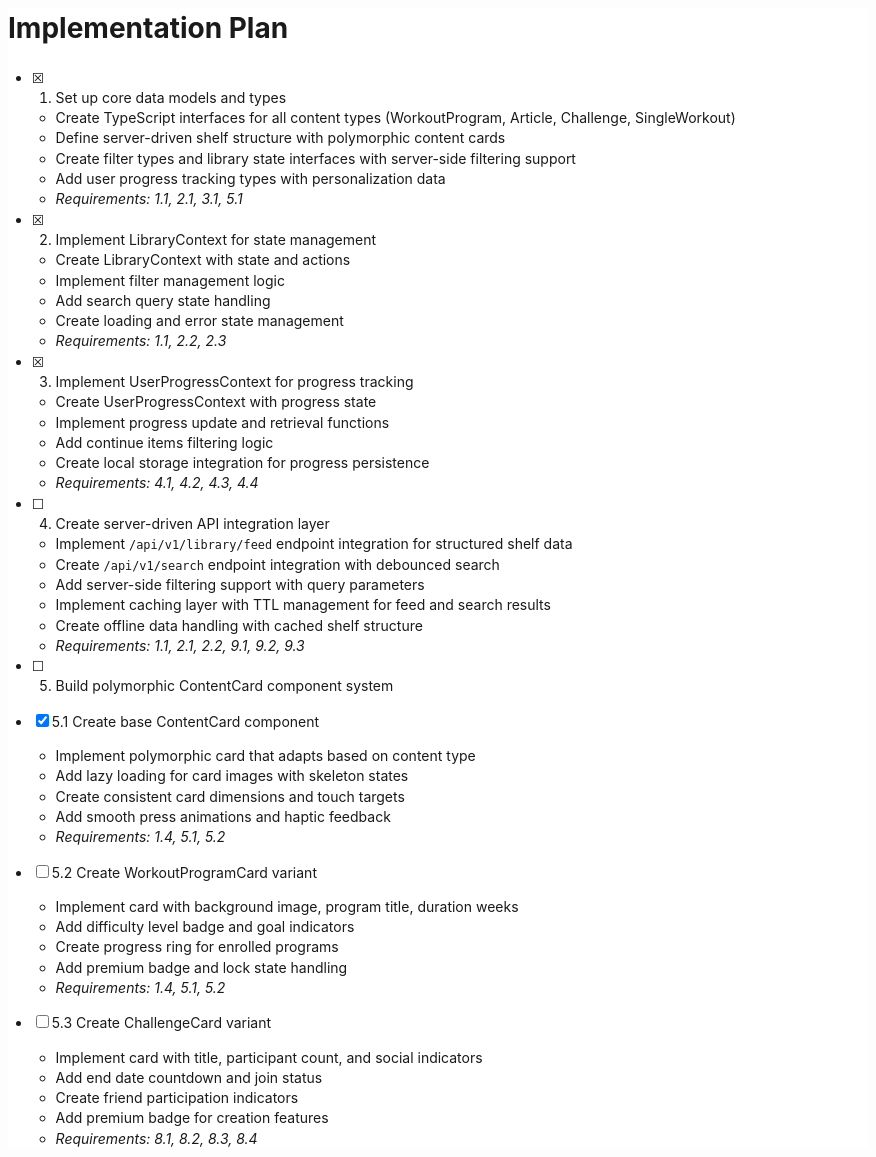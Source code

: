 # Implementation Plan

- [x] 1. Set up core data models and types

  - Create TypeScript interfaces for all content types (WorkoutProgram, Article, Challenge, SingleWorkout)
  - Define server-driven shelf structure with polymorphic content cards
  - Create filter types and library state interfaces with server-side filtering support
  - Add user progress tracking types with personalization data
  - _Requirements: 1.1, 2.1, 3.1, 5.1_

- [x] 2. Implement LibraryContext for state management

  - Create LibraryContext with state and actions
  - Implement filter management logic
  - Add search query state handling
  - Create loading and error state management
  - _Requirements: 1.1, 2.2, 2.3_

- [x] 3. Implement UserProgressContext for progress tracking

  - Create UserProgressContext with progress state
  - Implement progress update and retrieval functions
  - Add continue items filtering logic
  - Create local storage integration for progress persistence
  - _Requirements: 4.1, 4.2, 4.3, 4.4_

- [ ] 4. Create server-driven API integration layer

  - Implement `/api/v1/library/feed` endpoint integration for structured shelf data
  - Create `/api/v1/search` endpoint integration with debounced search
  - Add server-side filtering support with query parameters
  - Implement caching layer with TTL management for feed and search results
  - Create offline data handling with cached shelf structure
  - _Requirements: 1.1, 2.1, 2.2, 9.1, 9.2, 9.3_

- [ ] 5. Build polymorphic ContentCard component system
- [x] 5.1 Create base ContentCard component

  - Implement polymorphic card that adapts based on content type
  - Add lazy loading for card images with skeleton states
  - Create consistent card dimensions and touch targets
  - Add smooth press animations and haptic feedback
  - _Requirements: 1.4, 5.1, 5.2_

- [ ] 5.2 Create WorkoutProgramCard variant

  - Implement card with background image, program title, duration weeks
  - Add difficulty level badge and goal indicators
  - Create progress ring for enrolled programs
  - Add premium badge and lock state handling
  - _Requirements: 1.4, 5.1, 5.2_

- [ ] 5.3 Create ChallengeCard variant

  - Implement card with title, participant count, and social indicators
  - Add end date countdown and join status
  - Create friend participation indicators
  - Add premium badge for creation features
  - _Requirements: 8.1, 8.2, 8.3, 8.4_
